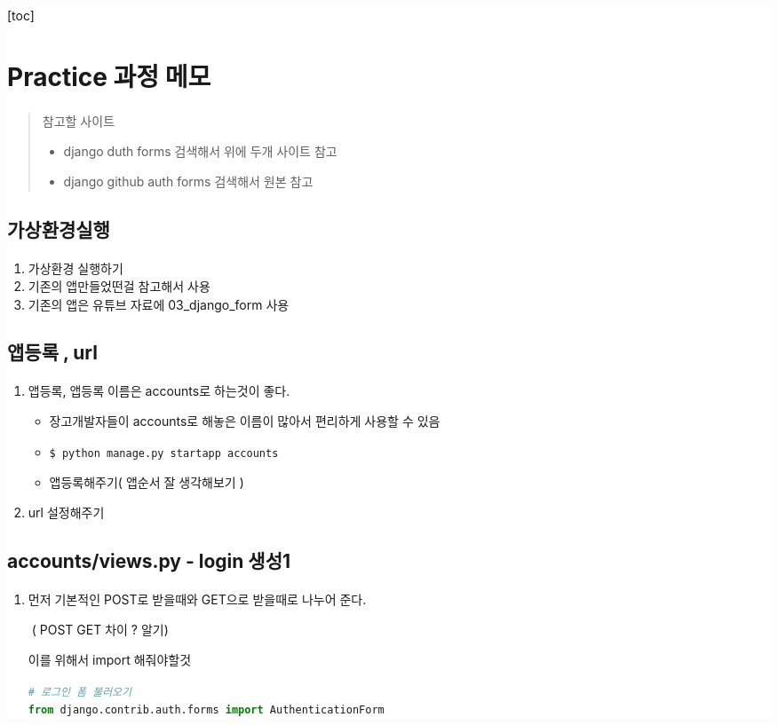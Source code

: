 [toc]



# Practice 과정 메모

>참고할 사이트
>
>* django duth forms 검색해서 위에 두개 사이트 참고
>
>* django github auth forms 검색해서 원본 참고





## 가상환경실행

1. 가상환경 실행하기
2. 기존의 앱만들었떤걸 참고해서 사용
3. 기존의 앱은 유튜브 자료에 03_django_form 사용







## 앱등록 , url

1. 앱등록, 앱등록 이름은 accounts로 하는것이 좋다.

   * 장고개발자들이 accounts로 해놓은 이름이 많아서 편리하게 사용할 수 있음

   * ```bash
     $ python manage.py startapp accounts
     ```

   * 앱등록해주기( 앱순서 잘 생각해보기 )

2. url 설정해주기





## accounts/views.py - login 생성1



1. 먼저 기본적인 POST로 받을때와 GET으로 받을때로 나누어 준다.

   ​	( POST GET 차이 ? 알기)

   이를 위해서 import 해줘야할것

   ```python
   # 로그인 폼 불러오기
   from django.contrib.auth.forms import AuthenticationForm
   ```

   
